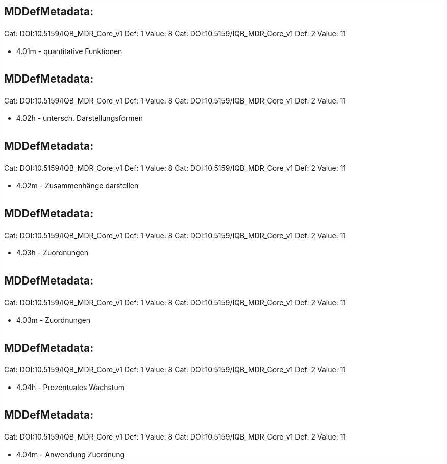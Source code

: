 ## MDDefMetadata: 
Cat: DOI:10.5159/IQB_MDR_Core_v1 
Def: 1 
Value: 8
Cat: DOI:10.5159/IQB_MDR_Core_v1 
Def: 2 
Value: 11
* 4.01m - quantitative Funktionen
## MDDefMetadata: 
Cat: DOI:10.5159/IQB_MDR_Core_v1 
Def: 1 
Value: 8
Cat: DOI:10.5159/IQB_MDR_Core_v1 
Def: 2 
Value: 11
* 4.02h - untersch. Darstellungsformen
## MDDefMetadata: 
Cat: DOI:10.5159/IQB_MDR_Core_v1 
Def: 1 
Value: 8
Cat: DOI:10.5159/IQB_MDR_Core_v1 
Def: 2 
Value: 11
* 4.02m - Zusammenhänge darstellen
## MDDefMetadata: 
Cat: DOI:10.5159/IQB_MDR_Core_v1 
Def: 1 
Value: 8
Cat: DOI:10.5159/IQB_MDR_Core_v1 
Def: 2 
Value: 11
* 4.03h - Zuordnungen
## MDDefMetadata: 
Cat: DOI:10.5159/IQB_MDR_Core_v1 
Def: 1 
Value: 8
Cat: DOI:10.5159/IQB_MDR_Core_v1 
Def: 2 
Value: 11
* 4.03m - Zuordnungen
## MDDefMetadata: 
Cat: DOI:10.5159/IQB_MDR_Core_v1 
Def: 1 
Value: 8
Cat: DOI:10.5159/IQB_MDR_Core_v1 
Def: 2 
Value: 11
* 4.04h - Prozentuales Wachstum
## MDDefMetadata: 
Cat: DOI:10.5159/IQB_MDR_Core_v1 
Def: 1 
Value: 8
Cat: DOI:10.5159/IQB_MDR_Core_v1 
Def: 2 
Value: 11
* 4.04m - Anwendung Zuordnung